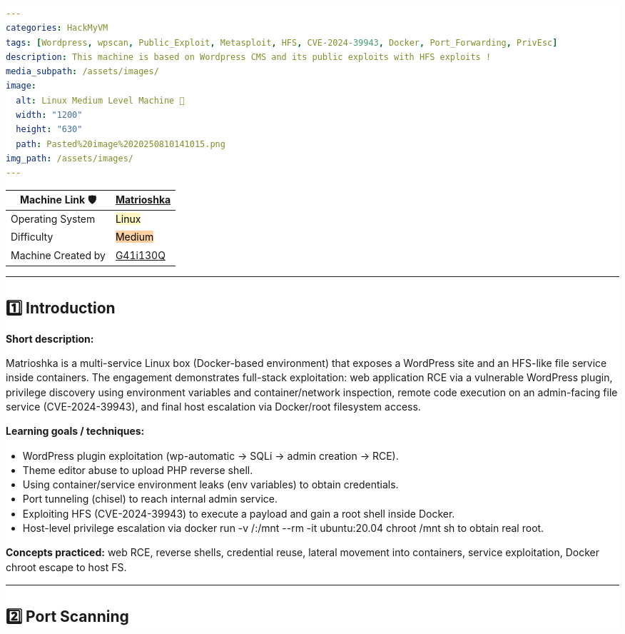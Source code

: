 ```yaml
---
categories: HackMyVM
tags: [Wordpress, wpscan, Public_Exploit, Metasploit, HFS, CVE-2024-39943, Docker, Port_Forwarding, PrivEsc]
description: This machine is based on Wordpress CMS and its public exploits with HFS exploits !
media_subpath: /assets/images/
image:
  alt: Linux Medium Level Machine 👾
  width: "1200"
  height: "630"
  path: Pasted%20image%2020250810141015.png
img_path: /assets/images/
---
```


| Machine Link 🛡️   | [Matrioshka](https://hackmyvm.eu/machines/machine.php?vm=Matrioshka) |
| ------------------ | -------------------------------------------------------------------- |
| Operating System   | <mark style="background: #FFF3A3A6;">Linux</mark>                                                                |
| Difficulty         | <mark style="background: #FFB86CA6;">Medium</mark>                                                               |
| Machine Created by | [G41i130Q](https://hackmyvm.eu/profile/?user=G41i130Q)               |

---

## 1️⃣ Introduction

**Short description:**

Matrioshka is a multi-service Linux box (Docker-based environment) that exposes a WordPress site and an HFS-like file service inside containers. The engagement demonstrates full-stack exploitation: web application RCE via a vulnerable WordPress plugin, privilege discovery using environment variables and container/network inspection, remote code execution on an admin-facing file service (CVE-2024-39943), and final host escalation via Docker/root filesystem access.

**Learning goals / techniques:**

- WordPress plugin exploitation (wp-automatic → SQLi → admin creation → RCE).
- Theme editor abuse to upload PHP reverse shell.
- Using container/service environment leaks (env variables) to obtain credentials.
- Port tunneling (chisel) to reach internal admin service.
- Exploiting HFS (CVE-2024-39943) to execute a payload and gain a root shell inside Docker.
- Host-level privilege escalation via docker run -v /:/mnt --rm -it ubuntu:20.04 chroot /mnt sh to obtain real root.

**Concepts practiced:** web RCE, reverse shells, credential reuse, lateral movement into containers, service exploitation, Docker chroot escape to host FS.

---

## 2️⃣ Port Scanning
